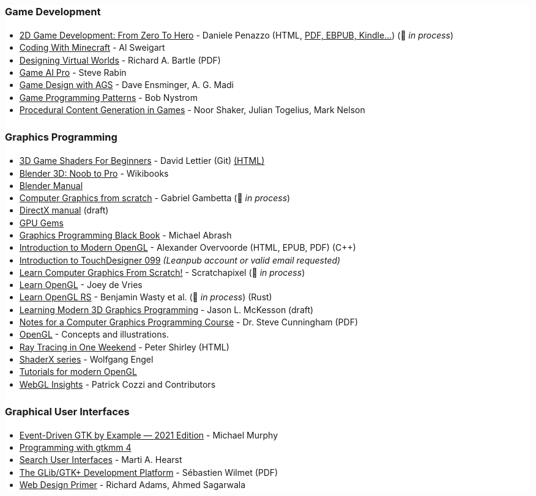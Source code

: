 
### Game Development

* [2D Game Development: From Zero To Hero](https://github.com/Penaz91/2DGD_F0TH) - Daniele Penazzo (HTML, [PDF, EBPUB, Kindle...](https://therealpenaz91.itch.io/2dgd-f0th#download)) (:construction: *in process*)
* [Coding With Minecraft](https://turtleappstore.com/book/) - Al Sweigart
* [Designing Virtual Worlds](https://mud.co.uk/richard/DesigningVirtualWorlds.pdf) - Richard A. Bartle (PDF)
* [Game AI Pro](http://www.gameaipro.com) - Steve Rabin
* [Game Design with AGS](https://ensadi.github.io/AGSBook/) - Dave Ensminger, A. G. Madi
* [Game Programming Patterns](http://gameprogrammingpatterns.com) - Bob Nystrom
* [Procedural Content Generation in Games](http://pcgbook.com) - Noor Shaker, Julian Togelius, Mark Nelson


### Graphics Programming

* [3D Game Shaders For Beginners](https://github.com/lettier/3d-game-shaders-for-beginners) - David Lettier (Git) [(HTML)](https://lettier.github.io/3d-game-shaders-for-beginners)
* [Blender 3D: Noob to Pro](https://en.wikibooks.org/wiki/Blender_3D%3A_Noob_to_Pro) - Wikibooks
* [Blender Manual](https://docs.blender.org/manual/en/latest)
* [Computer Graphics from scratch](http://gabrielgambetta.com/computer-graphics-from-scratch) - Gabriel Gambetta (:construction: *in process*)
* [DirectX manual](http://user.xmission.com/~legalize/book/download/index.html) (draft)
* [GPU Gems](https://developer.nvidia.com/gpugems/GPUGems/gpugems_pref01.html)
* [Graphics Programming Black Book](http://www.gamedev.net/page/resources/_/technical/graphics-programming-and-theory/graphics-programming-black-book-r1698) - Michael Abrash
* [Introduction to Modern OpenGL](https://open.gl) - Alexander Overvoorde (HTML, EPUB, PDF) (C++)
* [Introduction to TouchDesigner 099](https://leanpub.com/introductiontotouchdesigner/) *(Leanpub account or valid email requested)*
* [Learn Computer Graphics From Scratch!](https://www.scratchapixel.com) - Scratchapixel (:construction: *in process*)
* [Learn OpenGL](http://learnopengl.com) - Joey de Vries
* [Learn OpenGL RS](https://github.com/bwasty/learn-opengl-rs) - Benjamin Wasty et al. (:construction: *in process*) (Rust)
* [Learning Modern 3D Graphics Programming](https://web.archive.org/web/20150225192611/http://www.arcsynthesis.org/gltut/index.html) - Jason L. McKesson (draft)
* [Notes for a Computer Graphics Programming Course](https://www.cs.csustan.edu/~rsc/CS3600F00/Notes.pdf) - Dr. Steve Cunningham (PDF)
* [OpenGL](http://www.songho.ca/opengl/index.html) - Concepts and illustrations.
* [Ray Tracing in One Weekend](https://raytracing.github.io) - Peter Shirley (HTML)
* [ShaderX series](http://www.realtimerendering.com/resources/shaderx/) - Wolfgang Engel
* [Tutorials for modern OpenGL](http://www.opengl-tutorial.org)
* [WebGL Insights](http://webglinsights.com) - Patrick Cozzi and Contributors


### Graphical User Interfaces

* [Event-Driven GTK by Example — 2021 Edition](https://mmstick.github.io/gtkrs-tutorials/) - Michael Murphy
* [Programming with gtkmm 4](https://developer.gnome.org/gtkmm-tutorial/stable/)
* [Search User Interfaces](http://searchuserinterfaces.com/book/) - Marti A. Hearst
* [The GLib/GTK+ Development Platform](https://people.gnome.org/~swilmet/glib-gtk-dev-platform.pdf) - Sébastien Wilmet (PDF)
* [Web Design Primer](https://pressbooks.library.ryerson.ca/webdesign/) - Richard Adams, Ahmed Sagarwala
